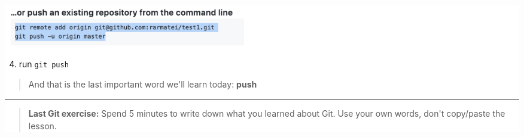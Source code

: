<img alt="CV.txt file selected" src="../assets/git/set-up-remote.png" width="400">

4. run `git push`

> And that is the last important word we'll learn today:
> **push**

---

> **Last Git exercise:**
> Spend 5 minutes to write down what you learned about Git. Use your own words, don't copy/paste the lesson.
